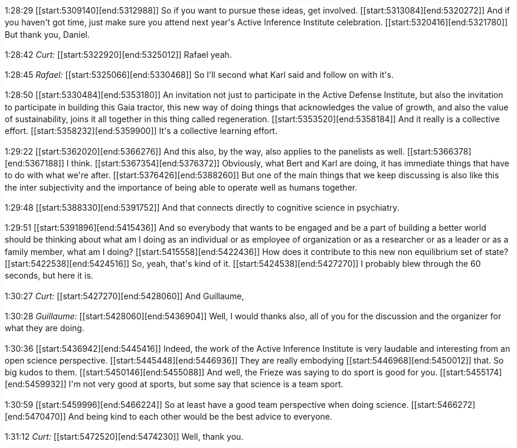 1:28:29 [[start:5309140][end:5312988]] So if you want to pursue these ideas, get involved.
[[start:5313084][end:5320272]] And if you haven't got time, just make sure you attend next year's Active Inference Institute celebration.
[[start:5320416][end:5321780]] But thank you, Daniel.

1:28:42 _Curt:_
[[start:5322920][end:5325012]] Rafael yeah.

1:28:45 _Rafael:_
[[start:5325066][end:5330468]] So I'll second what Karl said and follow on with it's.

1:28:50 [[start:5330484][end:5353180]] An invitation not just to participate in the Active Defense Institute, but also the invitation to participate in building this Gaia tractor, this new way of doing things that acknowledges the value of growth, and also the value of sustainability, joins it all together in this thing called regeneration.
[[start:5353520][end:5358184]] And it really is a collective effort.
[[start:5358232][end:5359900]] It's a collective learning effort.

1:29:22 [[start:5362020][end:5366276]] And this also, by the way, also applies to the panelists as well.
[[start:5366378][end:5367188]] I think.
[[start:5367354][end:5376372]] Obviously, what Bert and Karl are doing, it has immediate things that have to do with what we're after.
[[start:5376426][end:5388260]] But one of the main things that we keep discussing is also like this the inter subjectivity and the importance of being able to operate well as humans together.

1:29:48 [[start:5388330][end:5391752]] And that connects directly to cognitive science in psychiatry.

1:29:51 [[start:5391896][end:5415436]] And so everybody that wants to be engaged and be a part of building a better world should be thinking about what am I doing as an individual or as employee of organization or as a researcher or as a leader or as a family member, what am I doing?
[[start:5415558][end:5422436]] How does it contribute to this new non equilibrium set of state?
[[start:5422538][end:5424516]] So, yeah, that's kind of it.
[[start:5424538][end:5427270]] I probably blew through the 60 seconds, but here it is.

1:30:27 _Curt:_
[[start:5427270][end:5428060]] And Guillaume,

1:30:28 _Guillaume:_
[[start:5428060][end:5436904]] Well, I would thanks also, all of you for the discussion and the organizer for what they are doing.

1:30:36 [[start:5436942][end:5445416]] Indeed, the work of the Active Inference Institute is very laudable and interesting from an open science perspective.
[[start:5445448][end:5446936]] They are really embodying
[[start:5446968][end:5450012]] that. So big kudos to them.
[[start:5450146][end:5455088]] And well, the Frieze was saying to do sport is good for you.
[[start:5455174][end:5459932]] I'm not very good at sports, but some say that science is a team sport.

1:30:59 [[start:5459996][end:5466224]] So at least have a good team perspective when doing science.
[[start:5466272][end:5470470]] And being kind to each other would be the best advice to everyone.

1:31:12 _Curt:_
[[start:5472520][end:5474230]] Well, thank you.
